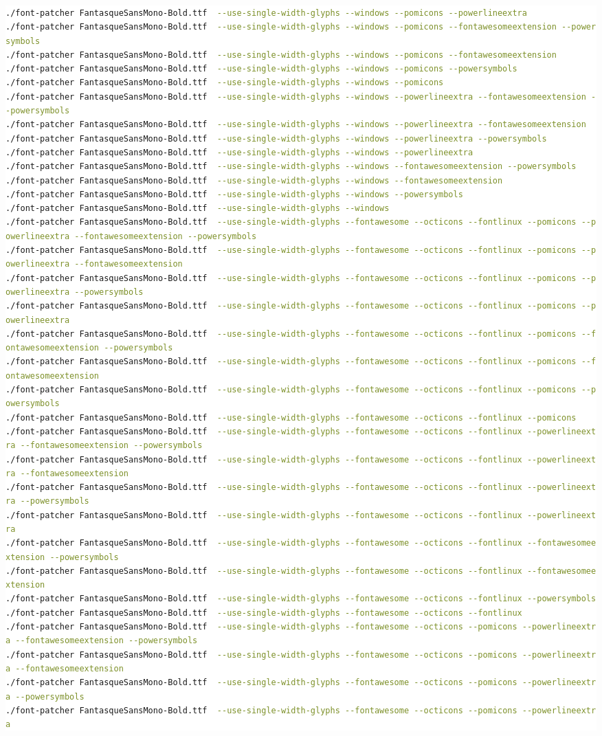 ```sh
./font-patcher FantasqueSansMono-Bold.ttf  --use-single-width-glyphs --windows --pomicons --powerlineextra
./font-patcher FantasqueSansMono-Bold.ttf  --use-single-width-glyphs --windows --pomicons --fontawesomeextension --powersymbols
./font-patcher FantasqueSansMono-Bold.ttf  --use-single-width-glyphs --windows --pomicons --fontawesomeextension
./font-patcher FantasqueSansMono-Bold.ttf  --use-single-width-glyphs --windows --pomicons --powersymbols
./font-patcher FantasqueSansMono-Bold.ttf  --use-single-width-glyphs --windows --pomicons
./font-patcher FantasqueSansMono-Bold.ttf  --use-single-width-glyphs --windows --powerlineextra --fontawesomeextension --powersymbols
./font-patcher FantasqueSansMono-Bold.ttf  --use-single-width-glyphs --windows --powerlineextra --fontawesomeextension
./font-patcher FantasqueSansMono-Bold.ttf  --use-single-width-glyphs --windows --powerlineextra --powersymbols
./font-patcher FantasqueSansMono-Bold.ttf  --use-single-width-glyphs --windows --powerlineextra
./font-patcher FantasqueSansMono-Bold.ttf  --use-single-width-glyphs --windows --fontawesomeextension --powersymbols
./font-patcher FantasqueSansMono-Bold.ttf  --use-single-width-glyphs --windows --fontawesomeextension
./font-patcher FantasqueSansMono-Bold.ttf  --use-single-width-glyphs --windows --powersymbols
./font-patcher FantasqueSansMono-Bold.ttf  --use-single-width-glyphs --windows
./font-patcher FantasqueSansMono-Bold.ttf  --use-single-width-glyphs --fontawesome --octicons --fontlinux --pomicons --powerlineextra --fontawesomeextension --powersymbols
./font-patcher FantasqueSansMono-Bold.ttf  --use-single-width-glyphs --fontawesome --octicons --fontlinux --pomicons --powerlineextra --fontawesomeextension
./font-patcher FantasqueSansMono-Bold.ttf  --use-single-width-glyphs --fontawesome --octicons --fontlinux --pomicons --powerlineextra --powersymbols
./font-patcher FantasqueSansMono-Bold.ttf  --use-single-width-glyphs --fontawesome --octicons --fontlinux --pomicons --powerlineextra
./font-patcher FantasqueSansMono-Bold.ttf  --use-single-width-glyphs --fontawesome --octicons --fontlinux --pomicons --fontawesomeextension --powersymbols
./font-patcher FantasqueSansMono-Bold.ttf  --use-single-width-glyphs --fontawesome --octicons --fontlinux --pomicons --fontawesomeextension
./font-patcher FantasqueSansMono-Bold.ttf  --use-single-width-glyphs --fontawesome --octicons --fontlinux --pomicons --powersymbols
./font-patcher FantasqueSansMono-Bold.ttf  --use-single-width-glyphs --fontawesome --octicons --fontlinux --pomicons
./font-patcher FantasqueSansMono-Bold.ttf  --use-single-width-glyphs --fontawesome --octicons --fontlinux --powerlineextra --fontawesomeextension --powersymbols
./font-patcher FantasqueSansMono-Bold.ttf  --use-single-width-glyphs --fontawesome --octicons --fontlinux --powerlineextra --fontawesomeextension
./font-patcher FantasqueSansMono-Bold.ttf  --use-single-width-glyphs --fontawesome --octicons --fontlinux --powerlineextra --powersymbols
./font-patcher FantasqueSansMono-Bold.ttf  --use-single-width-glyphs --fontawesome --octicons --fontlinux --powerlineextra
./font-patcher FantasqueSansMono-Bold.ttf  --use-single-width-glyphs --fontawesome --octicons --fontlinux --fontawesomeextension --powersymbols
./font-patcher FantasqueSansMono-Bold.ttf  --use-single-width-glyphs --fontawesome --octicons --fontlinux --fontawesomeextension
./font-patcher FantasqueSansMono-Bold.ttf  --use-single-width-glyphs --fontawesome --octicons --fontlinux --powersymbols
./font-patcher FantasqueSansMono-Bold.ttf  --use-single-width-glyphs --fontawesome --octicons --fontlinux
./font-patcher FantasqueSansMono-Bold.ttf  --use-single-width-glyphs --fontawesome --octicons --pomicons --powerlineextra --fontawesomeextension --powersymbols
./font-patcher FantasqueSansMono-Bold.ttf  --use-single-width-glyphs --fontawesome --octicons --pomicons --powerlineextra --fontawesomeextension
./font-patcher FantasqueSansMono-Bold.ttf  --use-single-width-glyphs --fontawesome --octicons --pomicons --powerlineextra --powersymbols
./font-patcher FantasqueSansMono-Bold.ttf  --use-single-width-glyphs --fontawesome --octicons --pomicons --powerlineextra
```
